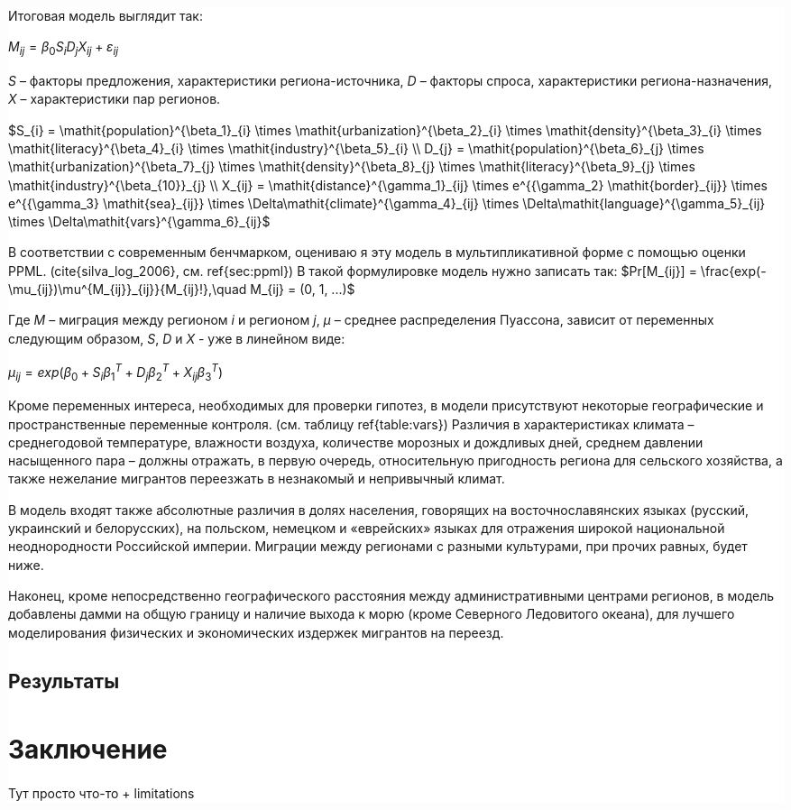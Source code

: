 Итоговая модель выглядит так:

$M_{ij} = \beta_0 S_{i} D_{j} X_{ij} + \varepsilon_{ij}$

$S$ – факторы предложения, характеристики региона-источника, $D$ – факторы спроса, характеристики региона-назначения, $X$ – характеристики пар регионов.

$S_{i} = 
		\mathit{population}^{\beta_1}_{i} \times 
		\mathit{urbanization}^{\beta_2}_{i} \times 
		\mathit{density}^{\beta_3}_{i} \times 
		\mathit{literacy}^{\beta_4}_{i} \times 
		\mathit{industry}^{\beta_5}_{i} \\
	D_{j} = 
		\mathit{population}^{\beta_6}_{j} \times 
		\mathit{urbanization}^{\beta_7}_{j} \times 
		\mathit{density}^{\beta_8}_{j} \times 
		\mathit{literacy}^{\beta_9}_{j} \times 
		\mathit{industry}^{\beta_{10}}_{j} \\
	X_{ij} = 
		\mathit{distance}^{\gamma_1}_{ij} \times 
		e^{{\gamma_2} \mathit{border}_{ij}} \times 
		e^{{\gamma_3} \mathit{sea}_{ij}} \times 
		\Delta\mathit{climate}^{\gamma_4}_{ij} \times 
		\Delta\mathit{language}^{\gamma_5}_{ij} \times 
		\Delta\mathit{vars}^{\gamma_6}_{ij}$

В соответствии с современным бенчмарком, оцениваю я эту модель в мультипликативной форме с помощью оценки PPML. (cite{silva_log_2006}, см. ref{sec:ppml}) В такой формулировке модель нужно записать так:
	$Pr[M_{ij}] = \frac{exp(-\mu_{ij})\mu^{M_{ij}}_{ij}}{M_{ij}!},\quad M_{ij} = (0, 1, ...)$

Где $M$ – миграция между регионом $i$ и регионом $j$, $\mu$ – среднее распределения Пуассона, зависит от переменных следующим образом, $S$, $D$ и $X$ - уже в линейном виде:

$\mu_{ij} = exp(\beta_0 + S_i \beta_1^T + D_{j} \beta_2^T + X_{ij} \beta_3^T)$

Кроме переменных интереса, необходимых для проверки гипотез, в модели присутствуют некоторые географические и пространственные переменные контроля. (см. таблицу ref{table:vars}) Различия в характеристиках климата – среднегодовой температуре, влажности воздуха, количестве морозных и дождливых дней, среднем давлении насыщенного пара – должны отражать, в первую очередь, относительную пригодность региона для сельского хозяйства, а также нежелание мигрантов переезжать в незнакомый и непривычный климат. 

В модель входят также абсолютные различия в долях населения, говорящих на восточнославянских языках (русский, украинский и белорусских), на польском, немецком и «еврейских» языках для отражения широкой национальной неоднородности Российской империи. Миграции между регионами с разными культурами, при прочих равных, будет ниже. 

Наконец, кроме непосредственно географического расстояния между административными центрами регионов, в модель добавлены дамми на общую границу и наличие выхода к морю (кроме Северного Ледовитого океана), для лучшего моделирования физических и экономических издержек мигрантов на переезд. 

## Результаты

# Заключение

Тут просто что-то + limitations
